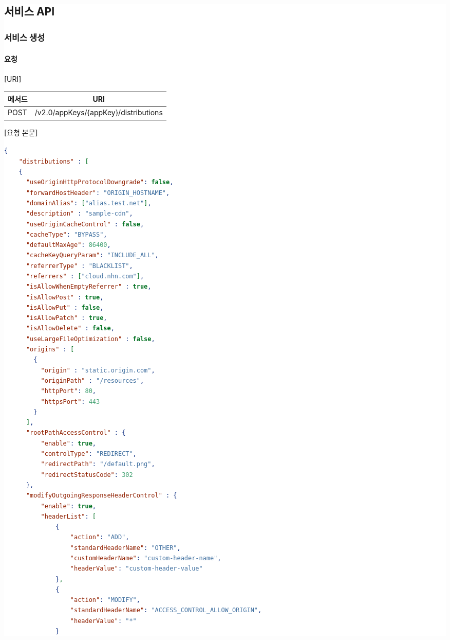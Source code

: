 
## 서비스 API

### 서비스 생성

#### 요청


[URI]

| 메서드  | URI                                  |
| ---- | ------------------------------------ |
| POST | /v2.0/appKeys/{appKey}/distributions |


[요청 본문]

```json
{
    "distributions" : [
    {
      "useOriginHttpProtocolDowngrade": false,
      "forwardHostHeader": "ORIGIN_HOSTNAME",
      "domainAlias": ["alias.test.net"],
      "description" : "sample-cdn",
      "useOriginCacheControl" : false,  
      "cacheType": "BYPASS",    
      "defaultMaxAge": 86400,
      "cacheKeyQueryParam": "INCLUDE_ALL",
      "referrerType" : "BLACKLIST",     
      "referrers" : ["cloud.nhn.com"],
      "isAllowWhenEmptyReferrer" : true,
      "isAllowPost" : true,
      "isAllowPut" : false,
      "isAllowPatch" : true,
      "isAllowDelete" : false,
      "useLargeFileOptimization" : false,
      "origins" : [
        {
          "origin" : "static.origin.com",
          "originPath" : "/resources",       
          "httpPort": 80,
          "httpsPort": 443
        }
      ],
      "rootPathAccessControl" : {
          "enable": true,
          "controlType": "REDIRECT",
          "redirectPath": "/default.png",
          "redirectStatusCode": 302
      },
      "modifyOutgoingResponseHeaderControl" : {
          "enable": true,
          "headerList": [
              {
                  "action": "ADD",
                  "standardHeaderName": "OTHER",
                  "customHeaderName": "custom-header-name",
                  "headerValue": "custom-header-value"
              },
              {
                  "action": "MODIFY",
                  "standardHeaderName": "ACCESS_CONTROL_ALLOW_ORIGIN",
                  "headerValue": "*"
              }            
```
